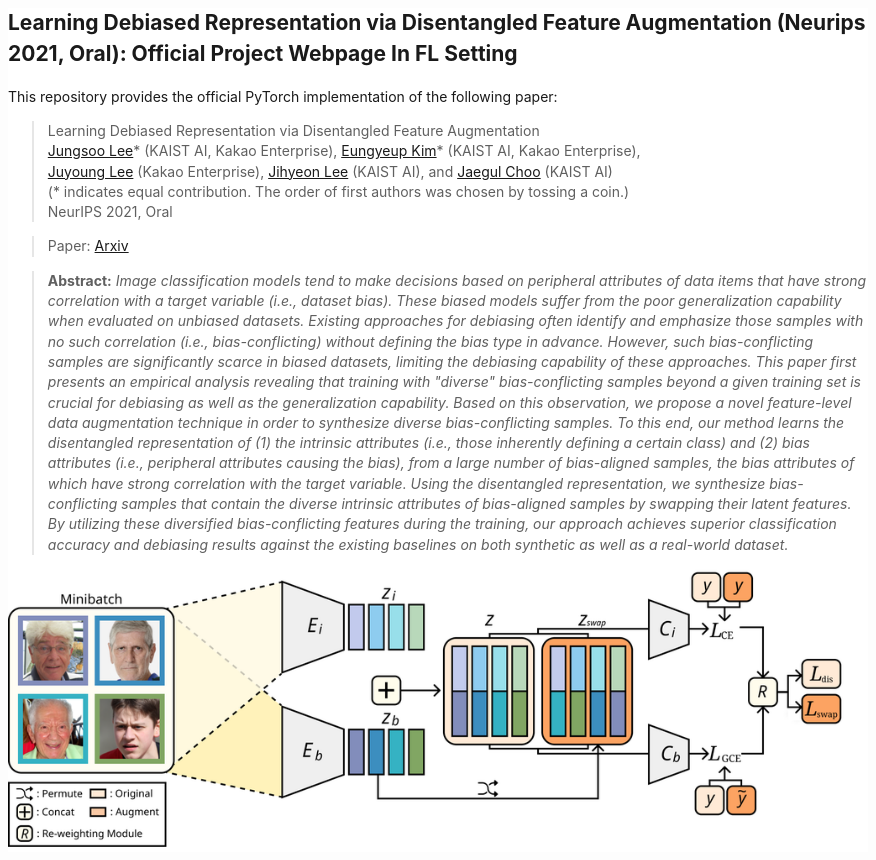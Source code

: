 ##  Learning Debiased Representation via Disentangled Feature Augmentation (Neurips 2021, Oral): Official Project Webpage In FL Setting
This repository provides the official PyTorch implementation of the following paper:
> Learning Debiased Representation via Disentangled Feature Augmentation <br>
> [Jungsoo Lee](https://leebebeto.github.io/)* (KAIST AI, Kakao Enterprise), [Eungyeup Kim](https://eungyeupkim.github.io/)* (KAIST AI, Kakao Enterprise),<br>
> [Juyoung Lee](https://sites.google.com/view/juyoung-lee) (Kakao Enterprise), [Jihyeon Lee](https://ginajihyeonlee.github.io/) (KAIST AI), and [Jaegul Choo](https://sites.google.com/site/jaegulchoo/) (KAIST AI) 
> <br>(* indicates equal contribution. The order of first authors was chosen by tossing a coin.)<br>
> NeurIPS 2021, Oral<br>

> Paper: [Arxiv](https://arxiv.org/abs/2107.01372) <br>

> **Abstract:** 
*Image classification models tend to make decisions based on peripheral attributes of data items that have strong correlation with a target variable (i.e., dataset bias).
These biased models suffer from the poor generalization capability when evaluated on unbiased datasets.
Existing approaches for debiasing often identify and emphasize those samples with no such correlation (i.e., bias-conflicting) without defining the bias type in advance.
However, such bias-conflicting samples are significantly scarce in biased datasets, limiting the debiasing capability of these approaches.
This paper first presents an empirical analysis revealing that training with "diverse" bias-conflicting samples beyond a given training set is crucial for debiasing as well as the generalization capability.
Based on this observation, we propose a novel feature-level data augmentation technique in order to synthesize diverse bias-conflicting samples. 
To this end, our method learns the disentangled representation of (1) the intrinsic attributes (i.e., those inherently defining a certain class) and (2) bias attributes (i.e., peripheral attributes causing the bias), from a large number of bias-aligned samples, the bias attributes of which have strong correlation with the target variable. 
Using the disentangled representation, we synthesize bias-conflicting samples that contain the diverse intrinsic attributes of bias-aligned samples by swapping their latent features.
By utilizing these diversified bias-conflicting features during the training, our approach achieves superior classification accuracy and debiasing results against the existing baselines on both synthetic as well as a real-world dataset.*<br>

<p align="center">
  <img src="assets/main.png" />
</p>
